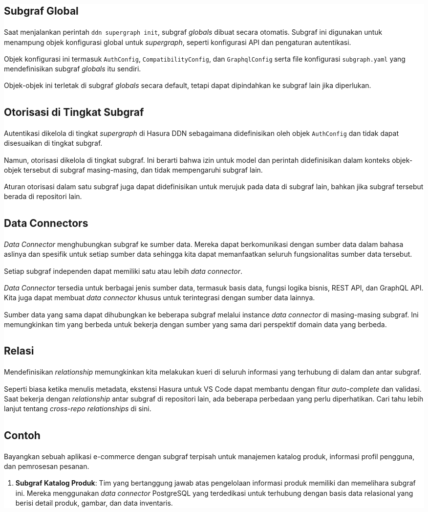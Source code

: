 ## Subgraf Global
Saat menjalankan perintah `ddn supergraph init`, subgraf *globals* dibuat secara otomatis. Subgraf ini digunakan untuk menampung objek konfigurasi global untuk *supergraph*, seperti konfigurasi API dan pengaturan autentikasi.

Objek konfigurasi ini termasuk `AuthConfig`, `CompatibilityConfig`, dan `GraphqlConfig` serta file konfigurasi `subgraph.yaml` yang mendefinisikan subgraf *globals* itu sendiri.

Objek-objek ini terletak di subgraf *globals* secara default, tetapi dapat dipindahkan ke subgraf lain jika diperlukan.

## Otorisasi di Tingkat Subgraf
Autentikasi dikelola di tingkat *supergraph* di Hasura DDN sebagaimana didefinisikan oleh objek `AuthConfig` dan tidak dapat disesuaikan di tingkat subgraf.

Namun, otorisasi dikelola di tingkat subgraf. Ini berarti bahwa izin untuk model dan perintah didefinisikan dalam konteks objek-objek tersebut di subgraf masing-masing, dan tidak mempengaruhi subgraf lain.

Aturan otorisasi dalam satu subgraf juga dapat didefinisikan untuk merujuk pada data di subgraf lain, bahkan jika subgraf tersebut berada di repositori lain.

## Data Connectors
*Data Connector* menghubungkan subgraf ke sumber data. Mereka dapat berkomunikasi dengan sumber data dalam bahasa aslinya dan spesifik untuk setiap sumber data sehingga kita dapat memanfaatkan seluruh fungsionalitas sumber data tersebut.

Setiap subgraf independen dapat memiliki satu atau lebih *data connector*.

*Data Connector* tersedia untuk berbagai jenis sumber data, termasuk basis data, fungsi logika bisnis, REST API, dan GraphQL API. Kita juga dapat membuat *data connector* khusus untuk terintegrasi dengan sumber data lainnya.

Sumber data yang sama dapat dihubungkan ke beberapa subgraf melalui instance *data connector* di masing-masing subgraf. Ini memungkinkan tim yang berbeda untuk bekerja dengan sumber yang sama dari perspektif domain data yang berbeda.

## Relasi
Mendefinisikan *relationship* memungkinkan kita melakukan kueri di seluruh informasi yang terhubung di dalam dan antar subgraf.

Seperti biasa ketika menulis metadata, ekstensi Hasura untuk VS Code dapat membantu dengan fitur *auto-complete* dan validasi. Saat bekerja dengan *relationship* antar subgraf di repositori lain, ada beberapa perbedaan yang perlu diperhatikan. Cari tahu lebih lanjut tentang *cross-repo relationships* di sini.

## Contoh
Bayangkan sebuah aplikasi e-commerce dengan subgraf terpisah untuk manajemen katalog produk, informasi profil pengguna, dan pemrosesan pesanan.

1. **Subgraf Katalog Produk**: Tim yang bertanggung jawab atas pengelolaan informasi produk memiliki dan memelihara subgraf ini. Mereka menggunakan *data connector* PostgreSQL yang terdedikasi untuk terhubung dengan basis data relasional yang berisi detail produk, gambar, dan data inventaris.
